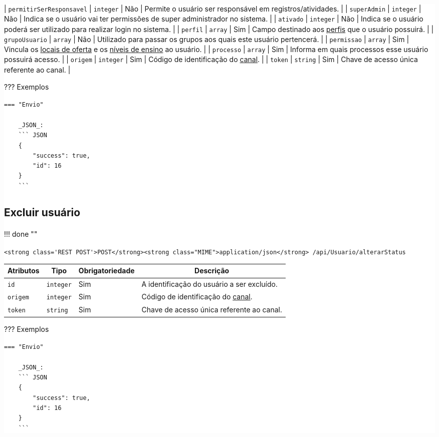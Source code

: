 | `permitirSerResponsavel` | `integer` | Não | Permite o usuário ser responsável em registros/atividades. | 
| `superAdmin` | `integer` | Não | Indica se o usuário vai ter permissões de super administrador no sistema. | 
| `ativado` | `integer` | Não | Indica se o usuário poderá ser utilizado para realizar login no sistema. | 
| `perfil` | `array` | Sim | Campo destinado aos [perfis](https://docs.rubeus.com.br/api_crm/metodosdelistagem/#listar-perfis-de-usuarios) que o usuário possuirá. | 
| `grupoUsuario` | `array` | Não | Utilizado para passar os grupos aos quais este usuário pertencerá. | 
| `permissao` | `array` | Sim | Vincula os [locais de oferta](https://docs.rubeus.com.br/api_crm/locaisdeoferta/#listar-local-de-oferta) e os [níveis de ensino](https://docs.rubeus.com.br/api_crm/metodosdelistagem/#listar-niveis-de-ensino) ao usuário. | 
| `processo` | `array` | Sim | Informa em quais processos esse usuário possuirá acesso. |
| `origem` | `integer` | Sim | Código de identificação do [canal](/api_crm/apresentacao/#autenticacao). | 
| `token` | `string` | Sim | Chave de acesso única referente ao canal. | 

??? Exemplos

    === "Envio"

        _JSON_:
        ``` JSON
        {
            "success": true,
            "id": 16
        }
        ```

## Excluir usuário

!!! done ""
    
    <strong class='REST POST'>POST</strong><strong class="MIME">application/json</strong> /api/Usuario/alterarStatus

| Atributos | Tipo | Obrigatoriedade | Descrição | 
| --- | --- | --- | --- |
| `id` | `integer` | Sim | A identificação do usuário a ser excluído. |
| `origem` | `integer` | Sim | Código de identificação do [canal](/api_crm/apresentacao/#autenticacao). | 
| `token` | `string` | Sim | Chave de acesso única referente ao canal. | 

??? Exemplos

    === "Envio"

        _JSON_:
        ``` JSON
        {
            "success": true,
            "id": 16
        }
        ```
